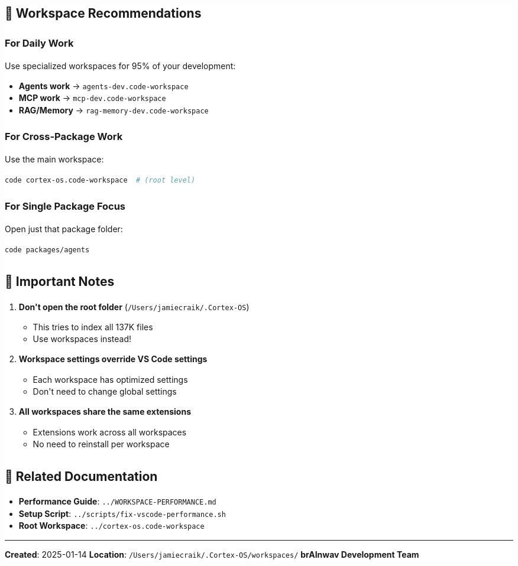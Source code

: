 ## 📝 Workspace Recommendations

### For Daily Work
Use specialized workspaces for 95% of your development:
- **Agents work** → `agents-dev.code-workspace`
- **MCP work** → `mcp-dev.code-workspace`
- **RAG/Memory** → `rag-memory-dev.code-workspace`

### For Cross-Package Work
Use the main workspace:
```bash
code cortex-os.code-workspace  # (root level)
```

### For Single Package Focus
Open just that package folder:
```bash
code packages/agents
```

## 🚨 Important Notes

1. **Don't open the root folder** (`/Users/jamiecraik/.Cortex-OS`)
   - This tries to index all 137K files
   - Use workspaces instead!

2. **Workspace settings override VS Code settings**
   - Each workspace has optimized settings
   - Don't need to change global settings

3. **All workspaces share the same extensions**
   - Extensions work across all workspaces
   - No need to reinstall per workspace

## 🔗 Related Documentation

- **Performance Guide**: `../WORKSPACE-PERFORMANCE.md`
- **Setup Script**: `../scripts/fix-vscode-performance.sh`
- **Root Workspace**: `../cortex-os.code-workspace`

---

**Created**: 2025-01-14
**Location**: `/Users/jamiecraik/.Cortex-OS/workspaces/`
**brAInwav Development Team**

